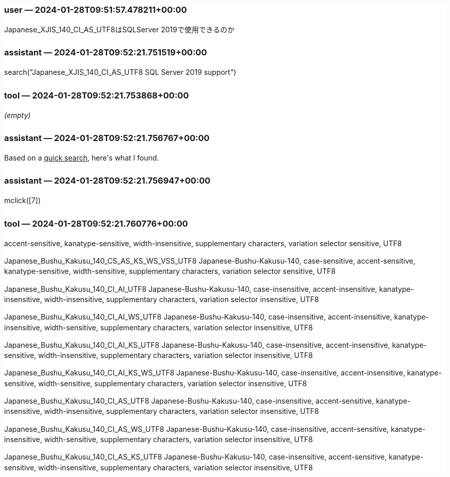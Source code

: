 ### user — 2024-01-28T09:51:57.478211+00:00

Japanese_XJIS_140_CI_AS_UTF8はSQLServer 2019で使用できるのか

### assistant — 2024-01-28T09:52:21.751519+00:00

search("Japanese_XJIS_140_CI_AS_UTF8 SQL Server 2019 support")

### tool — 2024-01-28T09:52:21.753868+00:00

_(empty)_

### assistant — 2024-01-28T09:52:21.756767+00:00

Based on a [quick search](https://chat.openai.com/backend-api/bing/redirect?query=Japanese_XJIS_140_CI_AS_UTF8%20SQL%20Server%[[REDACTED_PHONE]]%20support), here's what I found.

### assistant — 2024-01-28T09:52:21.756947+00:00

mclick([7])

### tool — 2024-01-28T09:52:21.760776+00:00

accent-sensitive, kanatype-sensitive, width-insensitive, supplementary characters, variation selector sensitive, UTF8 

Japanese_Bushu_Kakusu_140_CS_AS_KS_WS_VSS_UTF8 Japanese-Bushu-Kakusu-140, case-sensitive, accent-sensitive, kanatype-sensitive, width-sensitive, supplementary characters, variation selector sensitive, UTF8 

Japanese_Bushu_Kakusu_140_CI_AI_UTF8 Japanese-Bushu-Kakusu-140, case-insensitive, accent-insensitive, kanatype-insensitive, width-insensitive, supplementary characters, variation selector insensitive, UTF8 

Japanese_Bushu_Kakusu_140_CI_AI_WS_UTF8 Japanese-Bushu-Kakusu-140, case-insensitive, accent-insensitive, kanatype-insensitive, width-sensitive, supplementary characters, variation selector insensitive, UTF8 

Japanese_Bushu_Kakusu_140_CI_AI_KS_UTF8 Japanese-Bushu-Kakusu-140, case-insensitive, accent-insensitive, kanatype-sensitive, width-insensitive, supplementary characters, variation selector insensitive, UTF8 

Japanese_Bushu_Kakusu_140_CI_AI_KS_WS_UTF8 Japanese-Bushu-Kakusu-140, case-insensitive, accent-insensitive, kanatype-sensitive, width-sensitive, supplementary characters, variation selector insensitive, UTF8 

Japanese_Bushu_Kakusu_140_CI_AS_UTF8 Japanese-Bushu-Kakusu-140, case-insensitive, accent-sensitive, kanatype-insensitive, width-insensitive, supplementary characters, variation selector insensitive, UTF8 

Japanese_Bushu_Kakusu_140_CI_AS_WS_UTF8 Japanese-Bushu-Kakusu-140, case-insensitive, accent-sensitive, kanatype-insensitive, width-sensitive, supplementary characters, variation selector insensitive, UTF8 

Japanese_Bushu_Kakusu_140_CI_AS_KS_UTF8 Japanese-Bushu-Kakusu-140, case-insensitive, accent-sensitive, kanatype-sensitive, width-insensitive, supplementary characters, variation selector insensitive, UTF8 
